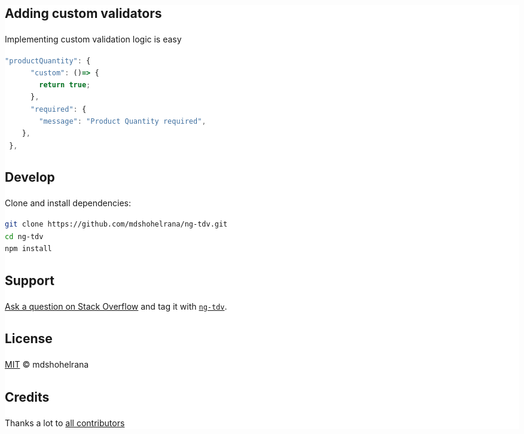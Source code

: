 ## Adding custom validators

Implementing custom validation logic is easy
```js
"productQuantity": {
      "custom": ()=> {
        return true;
      },
      "required": {
        "message": "Product Quantity required",
    },
 },
```

## Develop

Clone and install dependencies:

```bash
git clone https://github.com/mdshohelrana/ng-tdv.git
cd ng-tdv
npm install
```

## Support

[Ask a question on Stack Overflow](http://stackoverflow.com/questions/ask?tags=ng-tdv) and tag it with [`ng-tdv`](http://stackoverflow.com/tags/ng-tdv).

## License

[MIT](http://opensource.org/licenses/MIT) © mdshohelrana

## Credits

Thanks a lot to [all contributors](https://github.com/mdshohelrana/ng-tdv/graphs/contributors)
